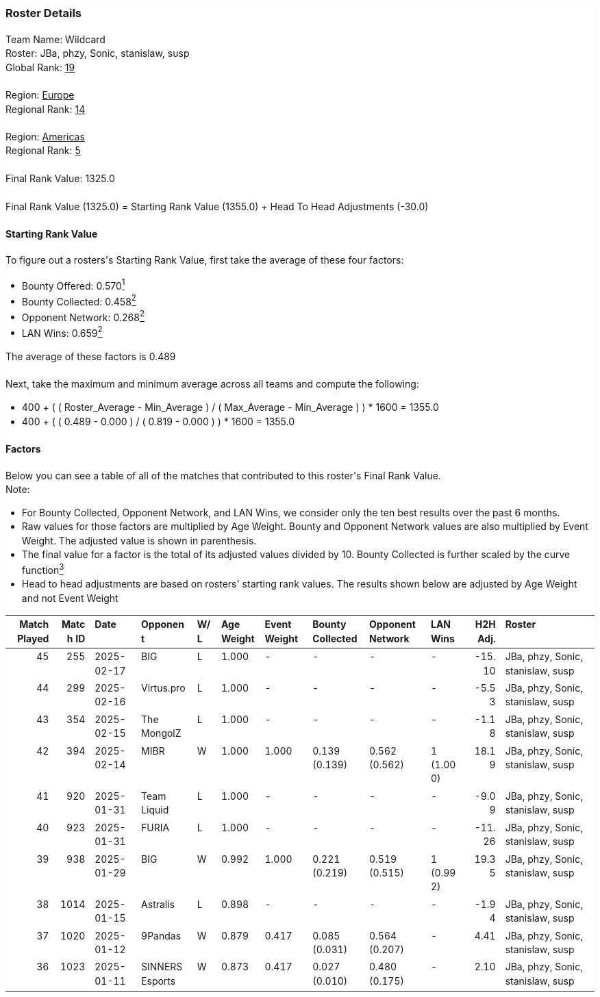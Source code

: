 ### Roster Details<br />
Team Name: Wildcard<br />
Roster: JBa, phzy, Sonic, stanislaw, susp<br />
Global Rank: [19](../../standings_global_2025_03_01.md)<br />
<br />
Region: [Europe]( ../../standings_europe_2025_03_01.md)<br />
Regional Rank: [14]( ../../standings_europe_2025_03_01.md)<br />
<br />
Region: [Americas]( ../../standings_americas_2025_03_01.md)<br />
Regional Rank: [5]( ../../standings_americas_2025_03_01.md)<br />
<br />
Final Rank Value:  1325.0<br />
<br />
Final Rank Value (1325.0) = Starting Rank Value (1355.0) + Head To Head Adjustments (-30.0)<br />

#### Starting Rank Value<br />
To figure out a rosters's Starting Rank Value, first take the average of these four factors:<br />
- Bounty Offered: 0.570[<sup>1</sup>](#table2)
- Bounty Collected: 0.458[<sup>2</sup>](#table1)
- Opponent Network: 0.268[<sup>2</sup>](#table1)
- LAN Wins: 0.659[<sup>2</sup>](#table1)

The average of these factors is 0.489<br />
<br />
Next, take the maximum and minimum average across all teams and compute the following:<br />
- 400 + ( ( Roster_Average - Min_Average ) / ( Max_Average - Min_Average ) ) * 1600 = 1355.0
- 400 + ( ( 0.489 - 0.000 ) / ( 0.819 - 0.000 ) ) * 1600 = 1355.0


#### Factors<br />
Below you can see a table of all of the matches that contributed to this roster's Final Rank Value.<br />
Note:<br />

- For Bounty Collected, Opponent Network, and LAN Wins, we consider only the ten best results over the past 6 months.
- Raw values for those factors are multiplied by Age Weight. Bounty and Opponent Network values are also multiplied by Event Weight. The adjusted value is shown in parenthesis.
- The final value for a factor is the total of its adjusted values divided by 10. Bounty Collected is further scaled by the curve function[<sup>3</sup>](#curveFunction)
- Head to head adjustments are based on rosters' starting rank values. The results shown below are adjusted by Age Weight and not Event Weight
<span id="table1"></span><br />


| Match Played | Match ID | Date       | Opponent           | W/L | Age Weight | Event Weight | Bounty Collected | Opponent Network | LAN Wins  | H2H Adj. | Roster                             |
| -: | -: | :- | :- | :- | :- | :- | :- | :- | :- | -: | :- |
|           45 |      255 | 2025-02-17 | BIG                | L   | 1.000      | -            | -                | -                | -         |   -15.10 | JBa, phzy, Sonic, stanislaw, susp  |
|           44 |      299 | 2025-02-16 | Virtus.pro         | L   | 1.000      | -            | -                | -                | -         |    -5.53 | JBa, phzy, Sonic, stanislaw, susp  |
|           43 |      354 | 2025-02-15 | The MongolZ        | L   | 1.000      | -            | -                | -                | -         |    -1.18 | JBa, phzy, Sonic, stanislaw, susp  |
|           42 |      394 | 2025-02-14 | MIBR               | W   | 1.000      | 1.000        | 0.139 (0.139)    | 0.562 (0.562)    | 1 (1.000) |    18.19 | JBa, phzy, Sonic, stanislaw, susp  |
|           41 |      920 | 2025-01-31 | Team Liquid        | L   | 1.000      | -            | -                | -                | -         |    -9.09 | JBa, phzy, Sonic, stanislaw, susp  |
|           40 |      923 | 2025-01-31 | FURIA              | L   | 1.000      | -            | -                | -                | -         |   -11.26 | JBa, phzy, Sonic, stanislaw, susp  |
|           39 |      938 | 2025-01-29 | BIG                | W   | 0.992      | 1.000        | 0.221 (0.219)    | 0.519 (0.515)    | 1 (0.992) |    19.35 | JBa, phzy, Sonic, stanislaw, susp  |
|           38 |     1014 | 2025-01-15 | Astralis           | L   | 0.898      | -            | -                | -                | -         |    -1.94 | JBa, phzy, Sonic, stanislaw, susp  |
|           37 |     1020 | 2025-01-12 | 9Pandas            | W   | 0.879      | 0.417        | 0.085 (0.031)    | 0.564 (0.207)    | -         |     4.41 | JBa, phzy, Sonic, stanislaw, susp  |
|           36 |     1023 | 2025-01-11 | SINNERS Esports    | W   | 0.873      | 0.417        | 0.027 (0.010)    | 0.480 (0.175)    | -         |     2.10 | JBa, phzy, Sonic, stanislaw, susp  |